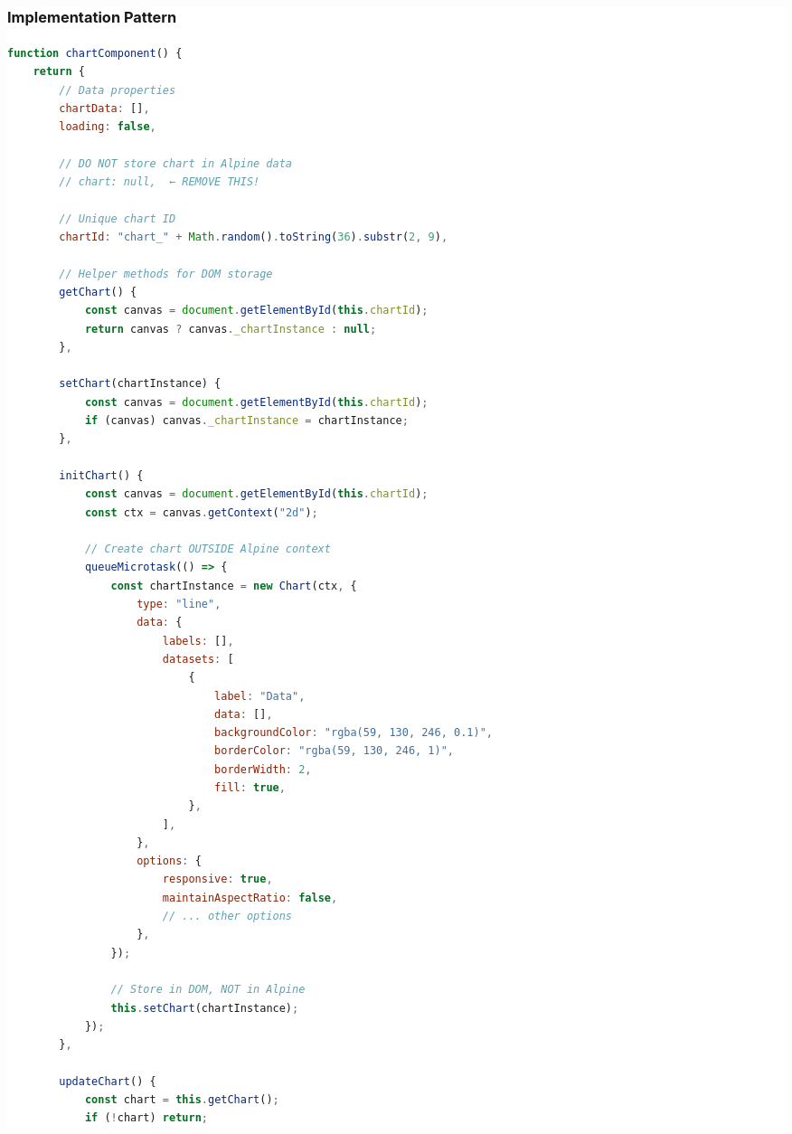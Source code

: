 ### Implementation Pattern

```javascript
function chartComponent() {
    return {
        // Data properties
        chartData: [],
        loading: false,

        // DO NOT store chart in Alpine data
        // chart: null,  ← REMOVE THIS!

        // Unique chart ID
        chartId: "chart_" + Math.random().toString(36).substr(2, 9),

        // Helper methods for DOM storage
        getChart() {
            const canvas = document.getElementById(this.chartId);
            return canvas ? canvas._chartInstance : null;
        },

        setChart(chartInstance) {
            const canvas = document.getElementById(this.chartId);
            if (canvas) canvas._chartInstance = chartInstance;
        },

        initChart() {
            const canvas = document.getElementById(this.chartId);
            const ctx = canvas.getContext("2d");

            // Create chart OUTSIDE Alpine context
            queueMicrotask(() => {
                const chartInstance = new Chart(ctx, {
                    type: "line",
                    data: {
                        labels: [],
                        datasets: [
                            {
                                label: "Data",
                                data: [],
                                backgroundColor: "rgba(59, 130, 246, 0.1)",
                                borderColor: "rgba(59, 130, 246, 1)",
                                borderWidth: 2,
                                fill: true,
                            },
                        ],
                    },
                    options: {
                        responsive: true,
                        maintainAspectRatio: false,
                        // ... other options
                    },
                });

                // Store in DOM, NOT in Alpine
                this.setChart(chartInstance);
            });
        },

        updateChart() {
            const chart = this.getChart();
            if (!chart) return;

```
